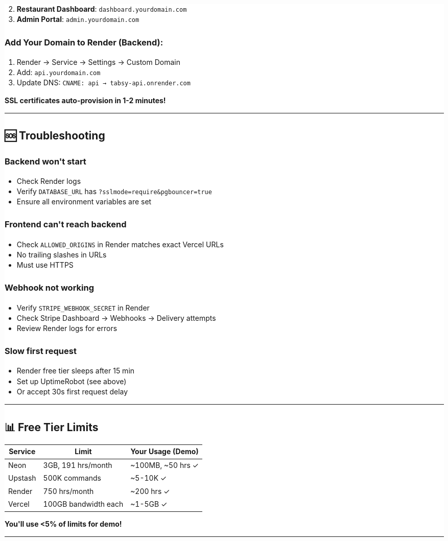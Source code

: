 2. **Restaurant Dashboard**: `dashboard.yourdomain.com`
3. **Admin Portal**: `admin.yourdomain.com`

### Add Your Domain to Render (Backend):

1. Render → Service → Settings → Custom Domain
2. Add: `api.yourdomain.com`
3. Update DNS: `CNAME: api → tabsy-api.onrender.com`

**SSL certificates auto-provision in 1-2 minutes!**

---

## 🆘 Troubleshooting

### Backend won't start
- Check Render logs
- Verify `DATABASE_URL` has `?sslmode=require&pgbouncer=true`
- Ensure all environment variables are set

### Frontend can't reach backend
- Check `ALLOWED_ORIGINS` in Render matches exact Vercel URLs
- No trailing slashes in URLs
- Must use HTTPS

### Webhook not working
- Verify `STRIPE_WEBHOOK_SECRET` in Render
- Check Stripe Dashboard → Webhooks → Delivery attempts
- Review Render logs for errors

### Slow first request
- Render free tier sleeps after 15 min
- Set up UptimeRobot (see above)
- Or accept 30s first request delay

---

## 📊 Free Tier Limits

| Service | Limit | Your Usage (Demo) |
|---------|-------|-------------------|
| Neon | 3GB, 191 hrs/month | ~100MB, ~50 hrs ✓ |
| Upstash | 500K commands | ~5-10K ✓ |
| Render | 750 hrs/month | ~200 hrs ✓ |
| Vercel | 100GB bandwidth each | ~1-5GB ✓ |

**You'll use <5% of limits for demo!**

---
